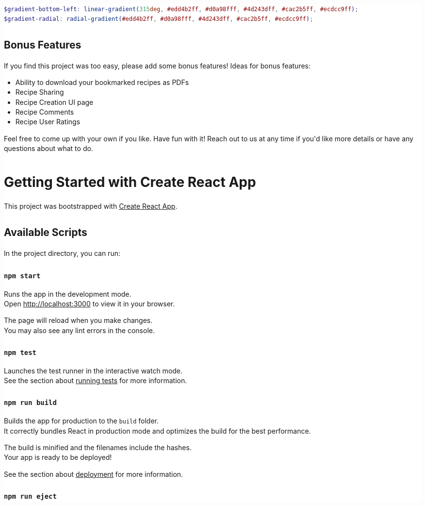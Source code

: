 ```scss
$gradient-bottom-left: linear-gradient(315deg, #edd4b2ff, #d0a98fff, #4d243dff, #cac2b5ff, #ecdcc9ff);
$gradient-radial: radial-gradient(#edd4b2ff, #d0a98fff, #4d243dff, #cac2b5ff, #ecdcc9ff);
```


## Bonus Features
If you find this project was too easy, please add some bonus features! Ideas for bonus features:
 * Ability to download your bookmarked recipes as PDFs
 * Recipe Sharing
 * Recipe Creation UI page
 * Recipe Comments
 * Recipe User Ratings

Feel free to come up with your own if you like. Have fun with it! Reach out to us at any time if you'd like more details or have any questions about what to do. 

# Getting Started with Create React App

This project was bootstrapped with [Create React App](https://github.com/facebook/create-react-app).

## Available Scripts

In the project directory, you can run:

### `npm start`

Runs the app in the development mode.\
Open [http://localhost:3000](http://localhost:3000) to view it in your browser.

The page will reload when you make changes.\
You may also see any lint errors in the console.

### `npm test`

Launches the test runner in the interactive watch mode.\
See the section about [running tests](https://facebook.github.io/create-react-app/docs/running-tests) for more information.

### `npm run build`

Builds the app for production to the `build` folder.\
It correctly bundles React in production mode and optimizes the build for the best performance.

The build is minified and the filenames include the hashes.\
Your app is ready to be deployed!

See the section about [deployment](https://facebook.github.io/create-react-app/docs/deployment) for more information.

### `npm run eject`
